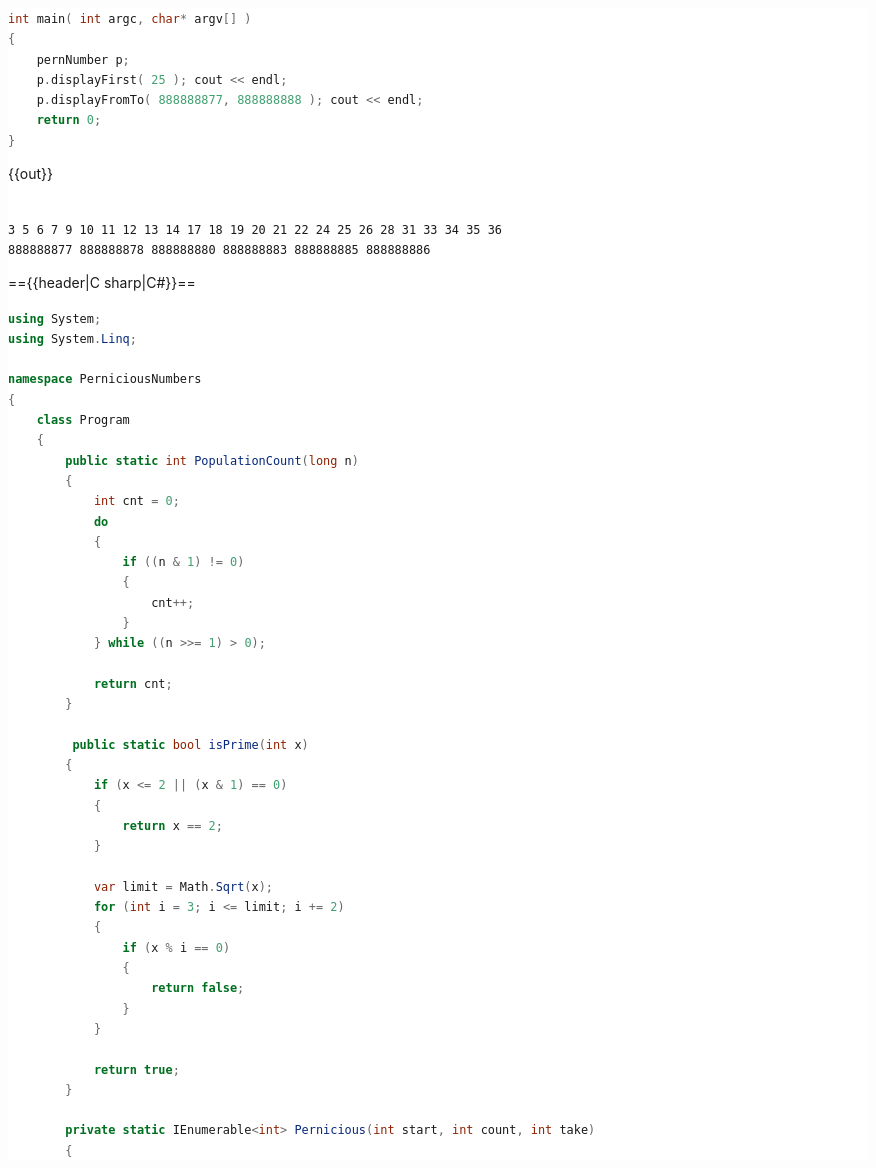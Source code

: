 ```cpp
int main( int argc, char* argv[] )
{
    pernNumber p;
    p.displayFirst( 25 ); cout << endl;
    p.displayFromTo( 888888877, 888888888 ); cout << endl;
    return 0;
}

```

{{out}}

```txt

3 5 6 7 9 10 11 12 13 14 17 18 19 20 21 22 24 25 26 28 31 33 34 35 36
888888877 888888878 888888880 888888883 888888885 888888886

```


=={{header|C sharp|C#}}==

```csharp
using System;
using System.Linq;

namespace PerniciousNumbers
{
    class Program
    {
        public static int PopulationCount(long n)
        {
            int cnt = 0;
            do
            {
                if ((n & 1) != 0)
                {
                    cnt++;
                }
            } while ((n >>= 1) > 0);

            return cnt;
        }

         public static bool isPrime(int x)
        {
            if (x <= 2 || (x & 1) == 0)
            {
                return x == 2;
            }

            var limit = Math.Sqrt(x);
            for (int i = 3; i <= limit; i += 2)
            {
                if (x % i == 0)
                {
                    return false;
                }
            }

            return true;
        }

        private static IEnumerable<int> Pernicious(int start, int count, int take)
        {
```